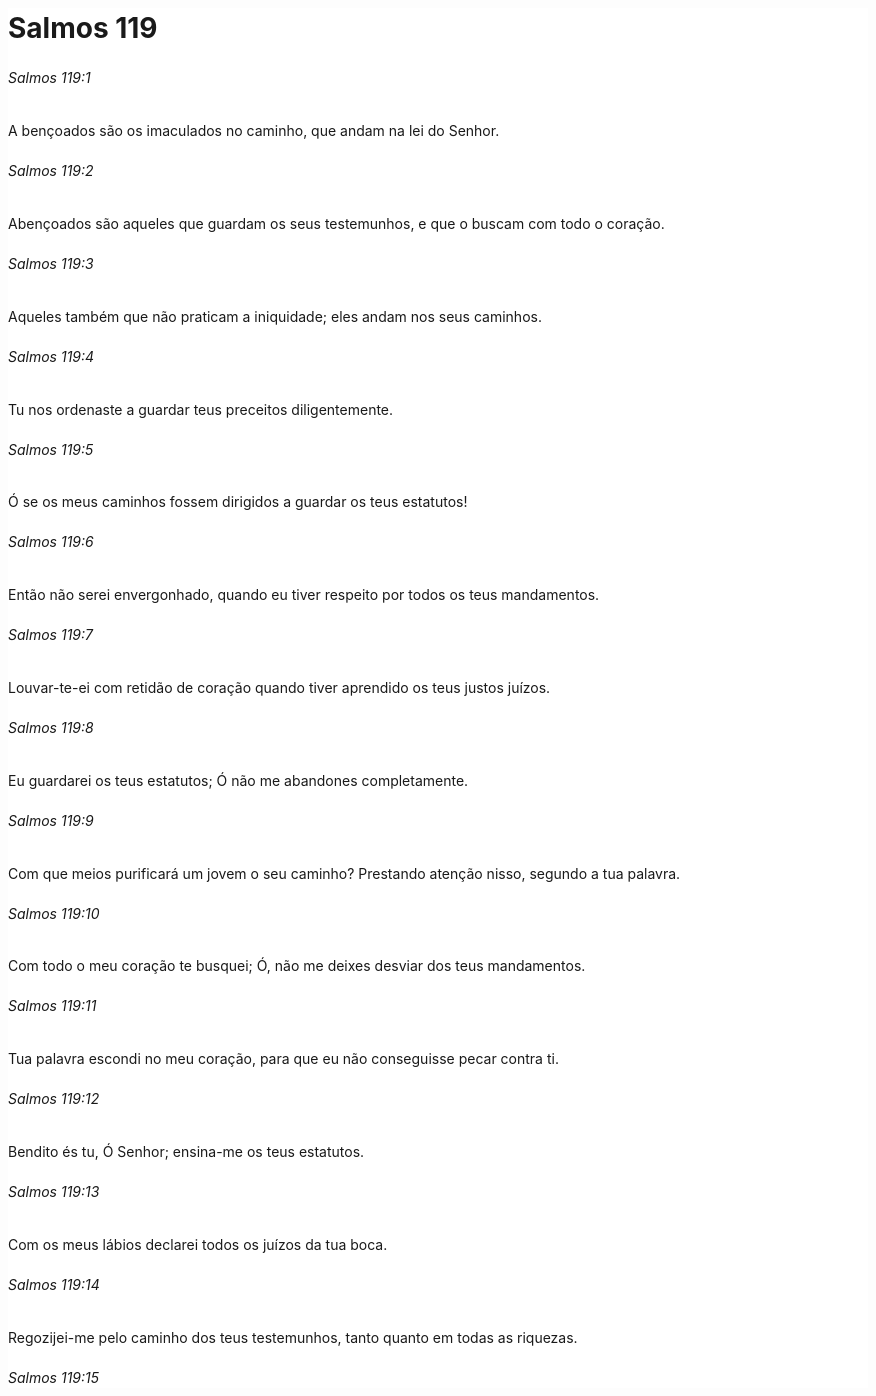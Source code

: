 # Salmos 119

###### Salmos 119:1

A bençoados são os imaculados no caminho, que andam na lei do Senhor.

###### Salmos 119:2

Abençoados são aqueles que guardam os seus testemunhos, e que o buscam com todo o coração.

###### Salmos 119:3

Aqueles também que não praticam a iniquidade; eles andam nos seus caminhos.

###### Salmos 119:4

Tu nos ordenaste a guardar teus preceitos diligentemente.

###### Salmos 119:5

Ó se os meus caminhos fossem dirigidos a guardar os teus estatutos!

###### Salmos 119:6

Então não serei envergonhado, quando eu tiver respeito por todos os teus mandamentos.

###### Salmos 119:7

Louvar-te-ei com retidão de coração quando tiver aprendido os teus justos juízos.

###### Salmos 119:8

Eu guardarei os teus estatutos; Ó não me abandones completamente.

###### Salmos 119:9

Com que meios purificará um jovem o seu caminho? Prestando atenção nisso, segundo a tua palavra.

###### Salmos 119:10

Com todo o meu coração te busquei; Ó, não me deixes desviar dos teus mandamentos.

###### Salmos 119:11

Tua palavra escondi no meu coração, para que eu não conseguisse pecar contra ti.

###### Salmos 119:12

Bendito és tu, Ó Senhor; ensina-me os teus estatutos.

###### Salmos 119:13

Com os meus lábios declarei todos os juízos da tua boca.

###### Salmos 119:14

Regozijei-me pelo caminho dos teus testemunhos, tanto quanto em todas as riquezas.

###### Salmos 119:15
